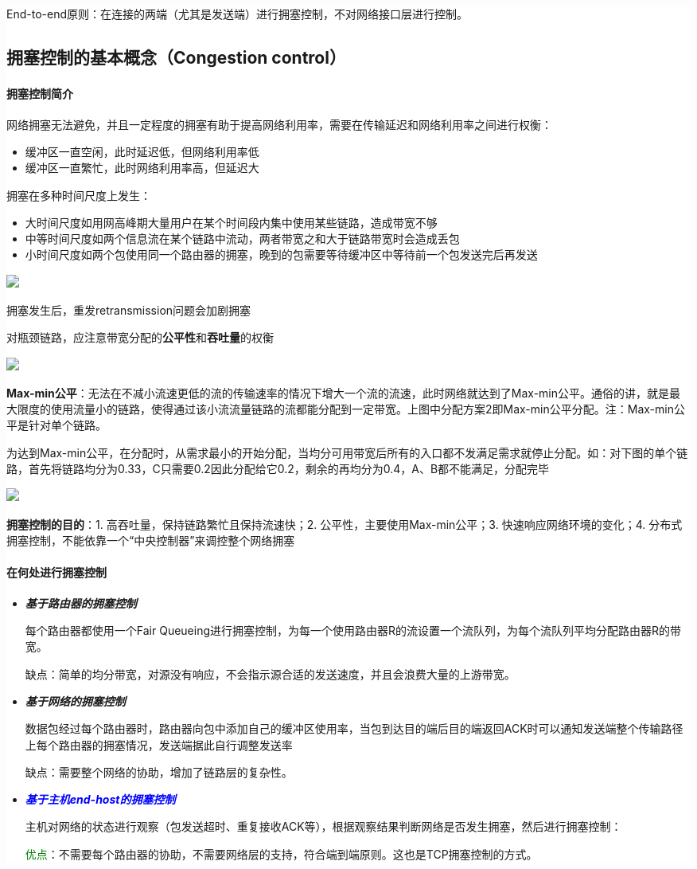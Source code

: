 End-to-end原则：在连接的两端（尤其是发送端）进行拥塞控制，不对网络接口层进行控制。



## 拥塞控制的基本概念（Congestion control）

#### 拥塞控制简介

网络拥塞无法避免，并且一定程度的拥塞有助于提高网络利用率，需要在传输延迟和网络利用率之间进行权衡：

- 缓冲区一直空闲，此时延迟低，但网络利用率低
- 缓冲区一直繁忙，此时网络利用率高，但延迟大

拥塞在多种时间尺度上发生：

- 大时间尺度如用网高峰期大量用户在某个时间段内集中使用某些链路，造成带宽不够
- 中等时间尺度如两个信息流在某个链路中流动，两者带宽之和大于链路带宽时会造成丢包
- 小时间尺度如两个包使用同一个路由器的拥塞，晚到的包需要等待缓冲区中等待前一个包发送完后再发送

<img src="C:/Users/xiaol/OneDrive/%E8%8B%A6%E9%80%BC%E7%A0%81%E5%86%9C/%E8%AE%A1%E7%AE%97%E6%9C%BA%E7%BD%91%E7%BB%9C/img/5-1_congestion_timescales.jpg" width="750px">

拥塞发生后，重发retransmission问题会加剧拥塞

对瓶颈链路，应注意带宽分配的**公平性**和**吞吐量**的权衡

<img src="C:/Users/xiaol/OneDrive/%E8%8B%A6%E9%80%BC%E7%A0%81%E5%86%9C/%E8%AE%A1%E7%AE%97%E6%9C%BA%E7%BD%91%E7%BB%9C/img/5-2-fairness_throughput.jpg" width="500px">

**Max-min公平**：无法在不减小流速更低的流的传输速率的情况下增大一个流的流速，此时网络就达到了Max-min公平。通俗的讲，就是最大限度的使用流量小的链路，使得通过该小流流量链路的流都能分配到一定带宽。上图中分配方案2即Max-min公平分配。注：Max-min公平是针对单个链路。

为达到Max-min公平，在分配时，从需求最小的开始分配，当均分可用带宽后所有的入口都不发满足需求就停止分配。如：对下图的单个链路，首先将链路均分为0.33，C只需要0.2因此分配给它0.2，剩余的再均分为0.4，A、B都不能满足，分配完毕

<img src="C:/Users/xiaol/OneDrive/%E8%8B%A6%E9%80%BC%E7%A0%81%E5%86%9C/%E8%AE%A1%E7%AE%97%E6%9C%BA%E7%BD%91%E7%BB%9C/img/5-3-Max-min-Fairness.jpg" width="300px">

**拥塞控制的目的**：1. 高吞吐量，保持链路繁忙且保持流速快；2. 公平性，主要使用Max-min公平；3. 快速响应网络环境的变化；4. 分布式拥塞控制，不能依靠一个“中央控制器”来调控整个网络拥塞



#### 在何处进行拥塞控制

- ***基于路由器的拥塞控制***

  每个路由器都使用一个Fair Queueing进行拥塞控制，为每一个使用路由器R的流设置一个流队列，为每个流队列平均分配路由器R的带宽。

  缺点：简单的均分带宽，对源没有响应，不会指示源合适的发送速度，并且会浪费大量的上游带宽。

- ***基于网络的拥塞控制***

  数据包经过每个路由器时，路由器向包中添加自己的缓冲区使用率，当包到达目的端后目的端返回ACK时可以通知发送端整个传输路径上每个路由器的拥塞情况，发送端据此自行调整发送率

  缺点：需要整个网络的协助，增加了链路层的复杂性。

- ***<font color="blue">基于主机end-host的拥塞控制</font>***

  主机对网络的状态进行观察（包发送超时、重复接收ACK等），根据观察结果判断网络是否发生拥塞，然后进行拥塞控制：

  <font color="green">优点</font>：不需要每个路由器的协助，不需要网络层的支持，符合端到端原则。这也是TCP拥塞控制的方式。
